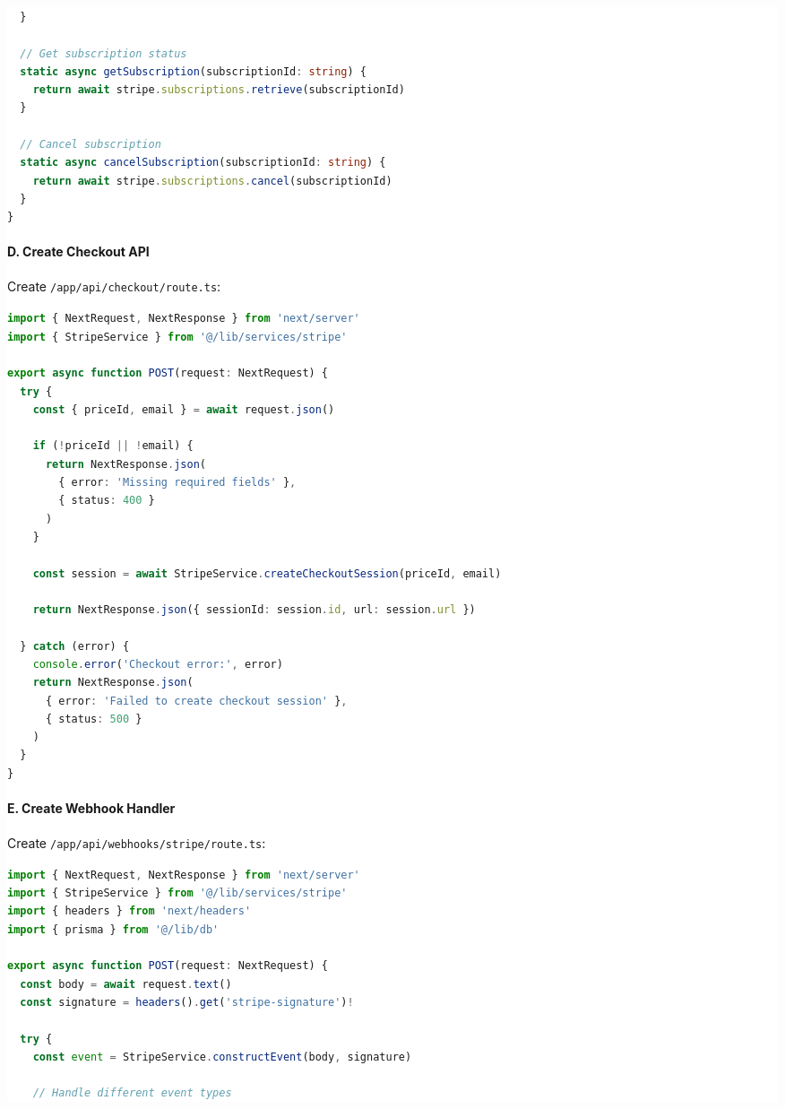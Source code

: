 ```typescript
  }

  // Get subscription status
  static async getSubscription(subscriptionId: string) {
    return await stripe.subscriptions.retrieve(subscriptionId)
  }

  // Cancel subscription
  static async cancelSubscription(subscriptionId: string) {
    return await stripe.subscriptions.cancel(subscriptionId)
  }
}
```

#### D. Create Checkout API

Create `/app/api/checkout/route.ts`:

```typescript
import { NextRequest, NextResponse } from 'next/server'
import { StripeService } from '@/lib/services/stripe'

export async function POST(request: NextRequest) {
  try {
    const { priceId, email } = await request.json()

    if (!priceId || !email) {
      return NextResponse.json(
        { error: 'Missing required fields' },
        { status: 400 }
      )
    }

    const session = await StripeService.createCheckoutSession(priceId, email)

    return NextResponse.json({ sessionId: session.id, url: session.url })

  } catch (error) {
    console.error('Checkout error:', error)
    return NextResponse.json(
      { error: 'Failed to create checkout session' },
      { status: 500 }
    )
  }
}
```

#### E. Create Webhook Handler

Create `/app/api/webhooks/stripe/route.ts`:

```typescript
import { NextRequest, NextResponse } from 'next/server'
import { StripeService } from '@/lib/services/stripe'
import { headers } from 'next/headers'
import { prisma } from '@/lib/db'

export async function POST(request: NextRequest) {
  const body = await request.text()
  const signature = headers().get('stripe-signature')!

  try {
    const event = StripeService.constructEvent(body, signature)

    // Handle different event types
```